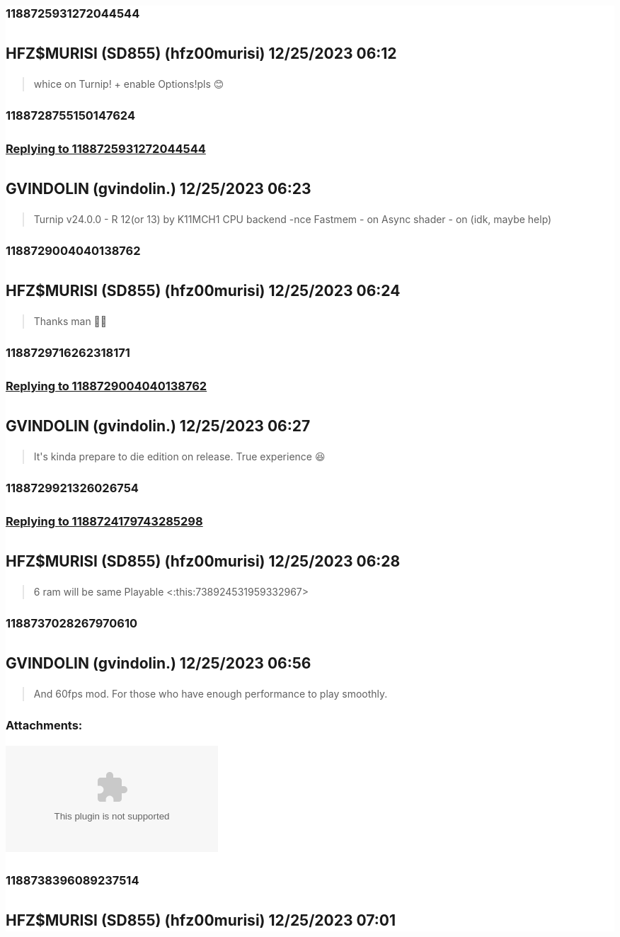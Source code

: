 ### 1188725931272044544
## HFZ$MURISI (SD855) (hfz00murisi) 12/25/2023 06:12 

> whice on  Turnip! + enable Options!pls 😊

### 1188728755150147624
### [Replying to 1188725931272044544](#1188725931272044544)
## GVINDOLIN (gvindolin.) 12/25/2023 06:23 

> Turnip v24.0.0 - R 12(or 13) by K11MCH1 
> CPU backend -nce
> Fastmem - on
> Async shader - on (idk, maybe help)

### 1188729004040138762
## HFZ$MURISI (SD855) (hfz00murisi) 12/25/2023 06:24 

> Thanks man 👍🏻

### 1188729716262318171
### [Replying to 1188729004040138762](#1188729004040138762)
## GVINDOLIN (gvindolin.) 12/25/2023 06:27 

> It's kinda prepare to die edition on release. True experience 😆

### 1188729921326026754
### [Replying to 1188724179743285298](#1188724179743285298)
## HFZ$MURISI (SD855) (hfz00murisi) 12/25/2023 06:28 

> 6 ram will be same Playable <:this:738924531959332967>

### 1188737028267970610
## GVINDOLIN (gvindolin.) 12/25/2023 06:56 

> And 60fps mod. For those who have enough performance to play smoothly.
### Attachments: 
![60fps.zip](https://yuzudiscordbackup.s3.us-west-2.amazonaws.com/files-media/1188737028267970610_60fps.zip)

### 1188738396089237514
## HFZ$MURISI (SD855) (hfz00murisi) 12/25/2023 07:01 
